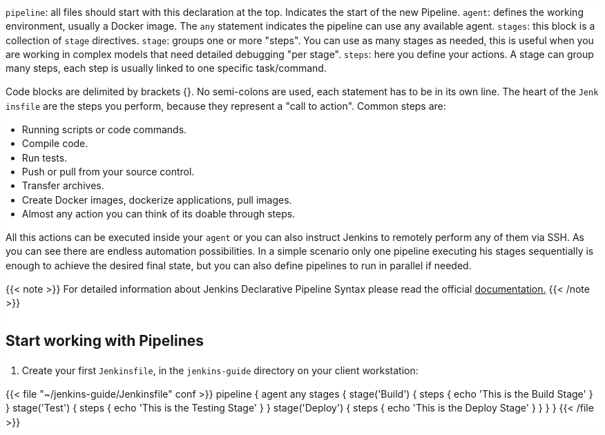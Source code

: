 `pipeline`: all files should start with this declaration at the top. Indicates the start of the new Pipeline.
`agent`: defines the working environment, usually a Docker image. The `any` statement indicates the pipeline can use any available agent.
`stages`: this block is a collection of `stage` directives.
`stage`: groups one or more "steps". You can use as many stages as needed, this is useful when you are working in complex models that need detailed debugging "per stage".
`steps`: here you define your actions. A stage can group many steps, each step is usually linked to one specific task/command.

Code blocks are delimited by brackets {}. No semi-colons are used, each statement has to be in its own line. The heart of the `Jenkinsfile` are the steps you perform, because they represent a "call to action". Common steps are:

* Running scripts or code commands.
* Compile code.
* Run tests.
* Push or pull from your source control.
* Transfer archives.
* Create Docker images, dockerize applications, pull images.
* Almost any action you can think of its doable through steps.

All this actions can be executed inside your `agent` or you can also instruct Jenkins to remotely perform any of them via SSH. As you can see there are endless automation possibilities. In a simple scenario only one pipeline executing his stages sequentially is enough to achieve the desired final state, but you can also define pipelines to run in parallel if needed.

{{< note >}}
 For detailed information about Jenkins Declarative Pipeline Syntax please read the official [documentation.](https://jenkins.io/doc/book/pipeline/syntax/)
{{< /note >}}

## Start working with Pipelines

1. Create your first `Jenkinsfile`, in the `jenkins-guide` directory on your client workstation:

{{< file "~/jenkins-guide/Jenkinsfile" conf  >}}
pipeline {
    agent any
        stages {
            stage('Build') {
                steps {
                    echo 'This is the Build Stage'
                }
            }
            stage('Test') {
                steps {
                    echo 'This is the Testing Stage'
                }
            }
            stage('Deploy') {
                steps {
                    echo 'This is the Deploy Stage'
                }
            }
        }
    } 
{{< /file >}}
